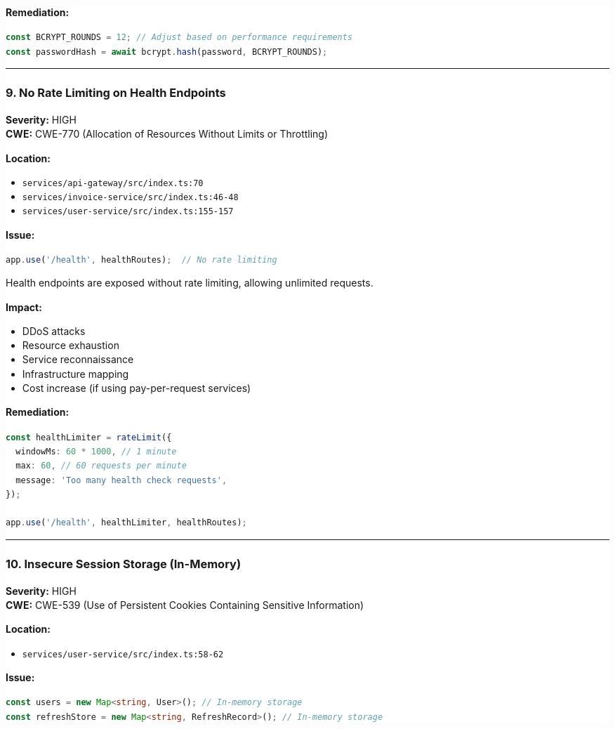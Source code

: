 **Remediation:**
```typescript
const BCRYPT_ROUNDS = 12; // Adjust based on performance requirements
const passwordHash = await bcrypt.hash(password, BCRYPT_ROUNDS);
```

---

### 9. No Rate Limiting on Health Endpoints

**Severity:** HIGH  
**CWE:** CWE-770 (Allocation of Resources Without Limits or Throttling)

**Location:**
- `services/api-gateway/src/index.ts:70`
- `services/invoice-service/src/index.ts:46-48`
- `services/user-service/src/index.ts:155-157`

**Issue:**
```typescript
app.use('/health', healthRoutes);  // No rate limiting
```

Health endpoints are exposed without rate limiting, allowing unlimited requests.

**Impact:**
- DDoS attacks
- Resource exhaustion
- Service reconnaissance
- Infrastructure mapping
- Cost increase (if using pay-per-request services)

**Remediation:**
```typescript
const healthLimiter = rateLimit({
  windowMs: 60 * 1000, // 1 minute
  max: 60, // 60 requests per minute
  message: 'Too many health check requests',
});

app.use('/health', healthLimiter, healthRoutes);
```

---

### 10. Insecure Session Storage (In-Memory)

**Severity:** HIGH  
**CWE:** CWE-539 (Use of Persistent Cookies Containing Sensitive Information)

**Location:**
- `services/user-service/src/index.ts:58-62`

**Issue:**
```typescript
const users = new Map<string, User>(); // In-memory storage
const refreshStore = new Map<string, RefreshRecord>(); // In-memory storage
```
